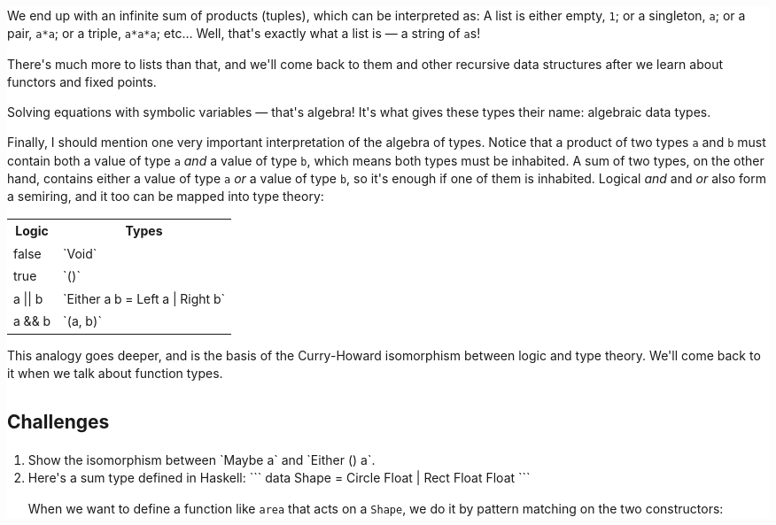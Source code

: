 We end up with an infinite sum of products (tuples), which can be interpreted as: A list is either empty, `1`; or a singleton, `a`; or a pair, `a*a`; or a triple, `a*a*a`; etc&#8230; Well, that's exactly what a list is &#8212; a string of `a`s! 

There's much more to lists than that, and we'll come back to them and other recursive data structures after we learn about functors and fixed points.

Solving equations with symbolic variables &#8212; that's algebra! It's what gives these types their name: algebraic data types.

Finally, I should mention one very important interpretation of the algebra of types. Notice that a product of two types `a` and `b` must contain both a value of type `a` *and* a value of type `b`, which means both types must be inhabited. A sum of two types, on the other hand, contains either a value of type `a` *or* a value of type `b`, so it's enough if one of them is inhabited. Logical *and* and *or* also form a semiring, and it too can be mapped into type theory:

<table>
<tr>
<th>Logic</th>
<th>Types</th>
</tr>
<tr>
<td>false</td>
<td>`Void`</td>
</tr>
<tr>
<td>true</td>
<td>`()`</td>
</tr>
<tr>
<td>a || b</td>
<td>`Either a b = Left a | Right b`</td>
</tr>
<tr>
<td>a && b</td>
<td>`(a, b)`</td>
</tr>
</table>
This analogy goes deeper, and is the basis of the Curry-Howard isomorphism between logic and type theory. We'll come back to it when we talk about function types.

## Challenges

<ol>
<li>Show the isomorphism between `Maybe a` and `Either () a`.</li>
<li>Here's a sum type defined in Haskell:
```
data Shape = Circle Float
           | Rect Float Float
```

When we want to define a function like `area` that acts on a `Shape`, we do it by pattern matching on the two constructors:
